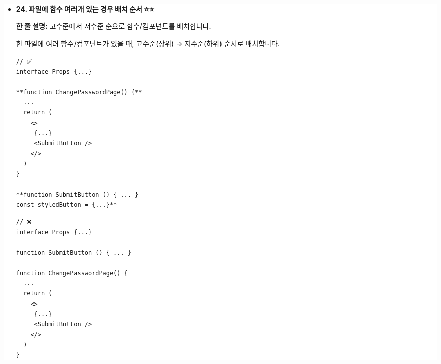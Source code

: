 - **24.  파일에 함수 여러개 있는 경우 배치 순서 ⭐️⭐️**
    
    **한 줄 설명:** 고수준에서 저수준 순으로 함수/컴포넌트를 배치합니다.
    
    한 파일에 여러 함수/컴포넌트가 있을 때, 고수준(상위) → 저수준(하위) 순서로 배치합니다.
    
    ```tsx
    // ✅
    interface Props {...}
    
    **function ChangePasswordPage() {**
      ...
      return (
        <>
         {...}
         <SubmitButton />
        </>
      )
    }
    
    **function SubmitButton () { ... }
    const styledButton = {...}**
    ```
    
    ```tsx
    // ❌
    interface Props {...}
    
    function SubmitButton () { ... }
    
    function ChangePasswordPage() {
      ...
      return (
        <>
         {...}
         <SubmitButton />
        </>
      )
    }
    ```